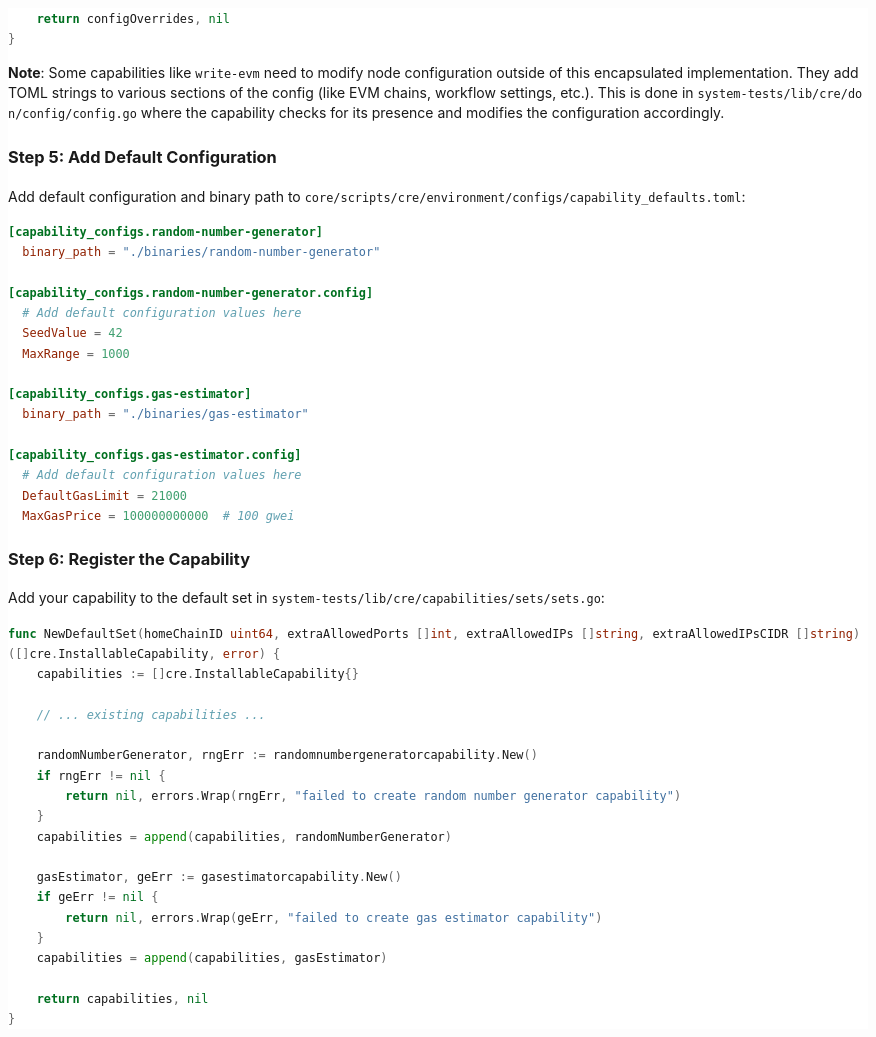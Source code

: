 ```go
    return configOverrides, nil
}
```

**Note**: Some capabilities like `write-evm` need to modify node configuration outside of this encapsulated implementation. They add TOML strings to various sections of the config (like EVM chains, workflow settings, etc.). This is done in `system-tests/lib/cre/don/config/config.go` where the capability checks for its presence and modifies the configuration accordingly.

### Step 5: Add Default Configuration

Add default configuration and binary path to `core/scripts/cre/environment/configs/capability_defaults.toml`:

```toml
[capability_configs.random-number-generator]
  binary_path = "./binaries/random-number-generator"

[capability_configs.random-number-generator.config]
  # Add default configuration values here
  SeedValue = 42
  MaxRange = 1000

[capability_configs.gas-estimator]
  binary_path = "./binaries/gas-estimator"

[capability_configs.gas-estimator.config]
  # Add default configuration values here
  DefaultGasLimit = 21000
  MaxGasPrice = 100000000000  # 100 gwei
```

### Step 6: Register the Capability

Add your capability to the default set in `system-tests/lib/cre/capabilities/sets/sets.go`:

```go
func NewDefaultSet(homeChainID uint64, extraAllowedPorts []int, extraAllowedIPs []string, extraAllowedIPsCIDR []string) ([]cre.InstallableCapability, error) {
    capabilities := []cre.InstallableCapability{}

    // ... existing capabilities ...

    randomNumberGenerator, rngErr := randomnumbergeneratorcapability.New()
    if rngErr != nil {
        return nil, errors.Wrap(rngErr, "failed to create random number generator capability")
    }
    capabilities = append(capabilities, randomNumberGenerator)

    gasEstimator, geErr := gasestimatorcapability.New()
    if geErr != nil {
        return nil, errors.Wrap(geErr, "failed to create gas estimator capability")
    }
    capabilities = append(capabilities, gasEstimator)

    return capabilities, nil
}
```
